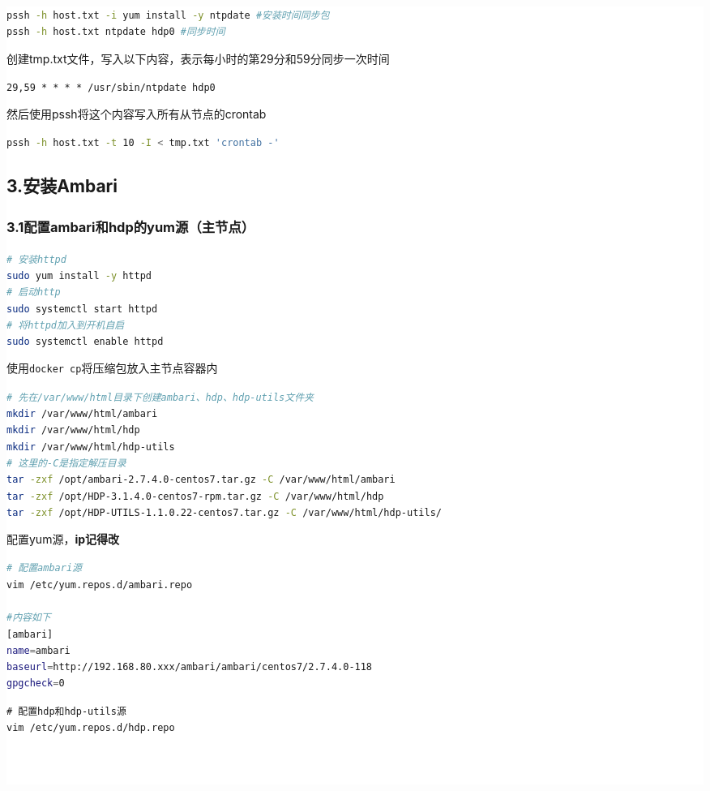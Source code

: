 ```sh
pssh -h host.txt -i yum install -y ntpdate #安装时间同步包
pssh -h host.txt ntpdate hdp0 #同步时间
```

创建tmp.txt文件，写入以下内容，表示每小时的第29分和59分同步一次时间

```
29,59 * * * * /usr/sbin/ntpdate hdp0
```

然后使用pssh将这个内容写入所有从节点的crontab

```sh
pssh -h host.txt -t 10 -I < tmp.txt 'crontab -'
```

## 3.安装Ambari

### 3.1配置ambari和hdp的yum源（主节点）

```sh
# 安装httpd
sudo yum install -y httpd
# 启动http
sudo systemctl start httpd
# 将httpd加入到开机自启
sudo systemctl enable httpd
```

使用`docker cp`将压缩包放入主节点容器内

```sh
# 先在/var/www/html目录下创建ambari、hdp、hdp-utils文件夹
mkdir /var/www/html/ambari
mkdir /var/www/html/hdp
mkdir /var/www/html/hdp-utils
# 这里的-C是指定解压目录
tar -zxf /opt/ambari-2.7.4.0-centos7.tar.gz -C /var/www/html/ambari 
tar -zxf /opt/HDP-3.1.4.0-centos7-rpm.tar.gz -C /var/www/html/hdp
tar -zxf /opt/HDP-UTILS-1.1.0.22-centos7.tar.gz -C /var/www/html/hdp-utils/
```

配置yum源，**ip记得改**

```sh
# 配置ambari源
vim /etc/yum.repos.d/ambari.repo

#内容如下
[ambari]
name=ambari
baseurl=http://192.168.80.xxx/ambari/ambari/centos7/2.7.4.0-118
gpgcheck=0
```

<pre class="language-sh"><code class="lang-sh"># 配置hdp和hdp-utils源
vim /etc/yum.repos.d/hdp.repo
